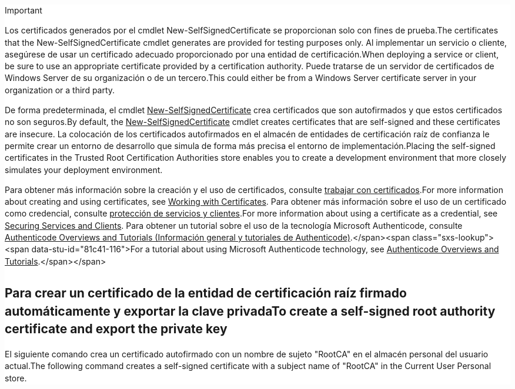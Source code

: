 > [!IMPORTANT]
> <span data-ttu-id="81c41-109">Los certificados generados por el cmdlet New-SelfSignedCertificate se proporcionan solo con fines de prueba.</span><span class="sxs-lookup"><span data-stu-id="81c41-109">The certificates that the New-SelfSignedCertificate cmdlet generates are provided for testing purposes only.</span></span> <span data-ttu-id="81c41-110">Al implementar un servicio o cliente, asegúrese de usar un certificado adecuado proporcionado por una entidad de certificación.</span><span class="sxs-lookup"><span data-stu-id="81c41-110">When deploying a service or client, be sure to use an appropriate certificate provided by a certification authority.</span></span> <span data-ttu-id="81c41-111">Puede tratarse de un servidor de certificados de Windows Server de su organización o de un tercero.</span><span class="sxs-lookup"><span data-stu-id="81c41-111">This could either be from a Windows Server certificate server in your organization or a third party.</span></span>
>
> <span data-ttu-id="81c41-112">De forma predeterminada, el cmdlet [New-SelfSignedCertificate](/powershell/module/pkiclient/new-selfsignedcertificate) crea certificados que son autofirmados y que estos certificados no son seguros.</span><span class="sxs-lookup"><span data-stu-id="81c41-112">By default, the [New-SelfSignedCertificate](/powershell/module/pkiclient/new-selfsignedcertificate) cmdlet creates certificates that are self-signed and these certificates are insecure.</span></span> <span data-ttu-id="81c41-113">La colocación de los certificados autofirmados en el almacén de entidades de certificación raíz de confianza le permite crear un entorno de desarrollo que simula de forma más precisa el entorno de implementación.</span><span class="sxs-lookup"><span data-stu-id="81c41-113">Placing the self-signed certificates in the Trusted Root Certification Authorities store enables you to create a development environment that more closely simulates your deployment environment.</span></span>

 <span data-ttu-id="81c41-114">Para obtener más información sobre la creación y el uso de certificados, consulte [trabajar con certificados](working-with-certificates.md).</span><span class="sxs-lookup"><span data-stu-id="81c41-114">For more information about creating and using certificates, see [Working with Certificates](working-with-certificates.md).</span></span> <span data-ttu-id="81c41-115">Para obtener más información sobre el uso de un certificado como credencial, consulte [protección de servicios y clientes](securing-services-and-clients.md).</span><span class="sxs-lookup"><span data-stu-id="81c41-115">For more information about using a certificate as a credential, see [Securing Services and Clients](securing-services-and-clients.md).</span></span> <span data-ttu-id="81c41-116">Para obtener un tutorial sobre el uso de la tecnología Microsoft Authenticode, consulte [Authenticode Overviews and Tutorials (Información general y tutoriales de Authenticode)](https://docs.microsoft.com/previous-versions/windows/internet-explorer/ie-developer/platform-apis/ms537360(v=vs.85)).</span><span class="sxs-lookup"><span data-stu-id="81c41-116">For a tutorial about using Microsoft Authenticode technology, see [Authenticode Overviews and Tutorials](https://docs.microsoft.com/previous-versions/windows/internet-explorer/ie-developer/platform-apis/ms537360(v=vs.85)).</span></span>

## <a name="to-create-a-self-signed-root-authority-certificate-and-export-the-private-key"></a><span data-ttu-id="81c41-117">Para crear un certificado de la entidad de certificación raíz firmado automáticamente y exportar la clave privada</span><span class="sxs-lookup"><span data-stu-id="81c41-117">To create a self-signed root authority certificate and export the private key</span></span>

<span data-ttu-id="81c41-118">El siguiente comando crea un certificado autofirmado con un nombre de sujeto "RootCA" en el almacén personal del usuario actual.</span><span class="sxs-lookup"><span data-stu-id="81c41-118">The following command creates a self-signed certificate with a subject name of "RootCA" in the Current User Personal store.</span></span>
